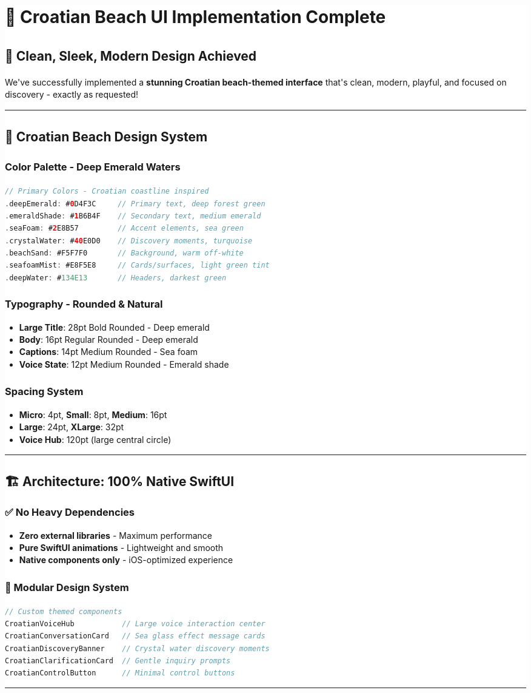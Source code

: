 # 🌊 Croatian Beach UI Implementation Complete

## 🎯 **Clean, Sleek, Modern Design Achieved**

We've successfully implemented a **stunning Croatian beach-themed interface** that's clean, modern, playful, and focused on discovery - exactly as requested!

---

## 🎨 **Croatian Beach Design System**

### **Color Palette - Deep Emerald Waters**
```swift
// Primary Colors - Croatian coastline inspired
.deepEmerald: #0D4F3C     // Primary text, deep forest green
.emeraldShade: #1B6B4F    // Secondary text, medium emerald  
.seaFoam: #2E8B57         // Accent elements, sea green
.crystalWater: #40E0D0    // Discovery moments, turquoise
.beachSand: #F5F7F0       // Background, warm off-white
.seafoamMist: #E8F5E8     // Cards/surfaces, light green tint
.deepWater: #134E13       // Headers, darkest green
```

### **Typography - Rounded & Natural**
- **Large Title**: 28pt Bold Rounded - Deep emerald
- **Body**: 16pt Regular Rounded - Deep emerald
- **Captions**: 14pt Medium Rounded - Sea foam
- **Voice State**: 12pt Medium Rounded - Emerald shade

### **Spacing System**
- **Micro**: 4pt, **Small**: 8pt, **Medium**: 16pt
- **Large**: 24pt, **XLarge**: 32pt
- **Voice Hub**: 120pt (large central circle)

---

## 🏗️ **Architecture: 100% Native SwiftUI**

### **✅ No Heavy Dependencies**
- **Zero external libraries** - Maximum performance
- **Pure SwiftUI animations** - Lightweight and smooth
- **Native components only** - iOS-optimized experience

### **🧱 Modular Design System**
```swift
// Custom themed components
CroatianVoiceHub           // Large voice interaction center
CroatianConversationCard   // Sea glass effect message cards  
CroatianDiscoveryBanner    // Crystal water discovery moments
CroatianClarificationCard  // Gentle inquiry prompts
CroatianControlButton      // Minimal control buttons
```

---